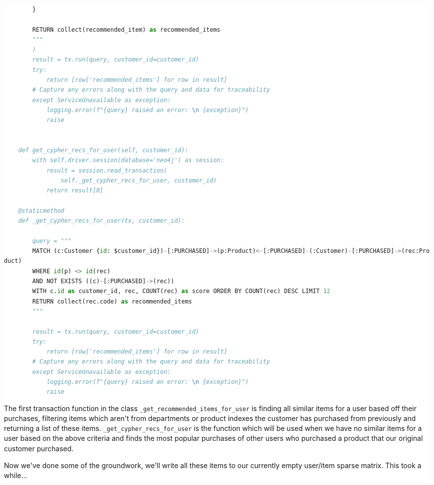 ```python  
        }

        RETURN collect(recommended_item) as recommended_items
        """
        )
        result = tx.run(query, customer_id=customer_id)
        try:
            return [row['recommended_items'] for row in result]
        # Capture any errors along with the query and data for traceability
        except ServiceUnavailable as exception:
            logging.error(f"{query} raised an error: \n {exception}")
            raise


    def get_cypher_recs_for_user(self, customer_id):
        with self.driver.session(database='neo4j') as session:
            result = session.read_transaction(
                self._get_cypher_recs_for_user, customer_id)
            return result[0]

    @staticmethod
    def _get_cypher_recs_for_user(tx, customer_id):

        query = """
        MATCH (c:Customer {id: $customer_id})-[:PURCHASED]->(p:Product)<-[:PURCHASED]-(:Customer)-[:PURCHASED]->(rec:Product)
        WHERE id(p) <> id(rec)
        AND NOT EXISTS ((c)-[:PURCHASED]->(rec))
        WITH c.id as customer_id, rec, COUNT(rec) as score ORDER BY COUNT(rec) DESC LIMIT 12
        RETURN collect(rec.code) as recommended_items
        """

        result = tx.run(query, customer_id=customer_id)
        try:
            return [row['recommended_items'] for row in result]
        # Capture any errors along with the query and data for traceability
        except ServiceUnavailable as exception:
            logging.error(f"{query} raised an error: \n {exception}")
            raise
```


The first transaction function in the class `_get_recommended_items_for_user` is finding all similar items for a user based off their purchases, filtering items which aren't from departments or product indexes the customer has purchased from previously and returning a list of these items. `_get_cypher_recs_for_user` is the function which will be used when we have no similar items for a user based on the above criteria and finds the most popular purchases of other users who purchased a product that our original customer purchased.

Now we've done some of the groundwork, we'll write all these items to our currently empty user/item sparse matrix. This took a while...
